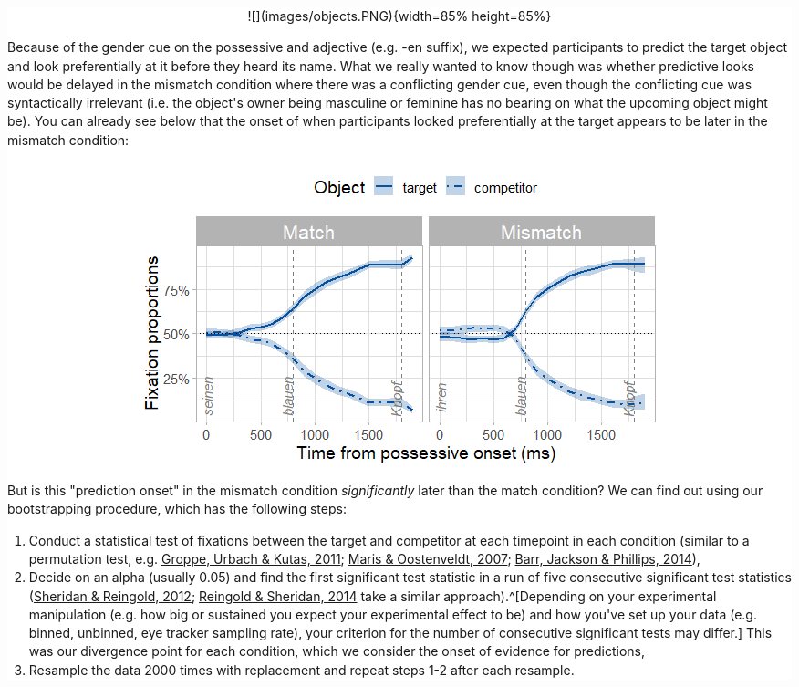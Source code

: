 <center>
![](images/objects.PNG){width=85% height=85%}
</center>

Because of the gender cue on the possessive and adjective (e.g. -en suffix), we expected participants to predict the target object and look preferentially at it before they heard its name. What we really wanted to know though was whether predictive looks would be delayed in the mismatch condition where there was a conflicting gender cue, even though the conflicting cue was syntactically irrelevant (i.e. the object's owner being masculine or feminine has no bearing on what the upcoming object might be). You can already see below that the onset of when participants looked preferentially at the target appears to be later in the mismatch condition: 




<img src="bpda_files/figure-html/unnamed-chunk-1-1.png" style="display: block; margin: auto;" />


But is this "prediction onset" in the mismatch condition *significantly* later than the match condition? We can find out using our bootstrapping procedure, which has the following steps:

1. Conduct a statistical test of fixations between the target and competitor at each timepoint in each condition (similar to a permutation test, e.g. [Groppe, Urbach & Kutas, 2011](https://doi.org/10.1111/j.1469-8986.2011.01273.x); [Maris & Oostenveldt, 2007](https://doi.org/10.1016/j.jneumeth.2007.03.024); [Barr, Jackson & Phillips, 2014](https://doi.org/10.1037/a0031813)),
2. Decide on an alpha (usually 0.05) and find the first significant test statistic in a run of five consecutive significant test statistics ([Sheridan & Reingold, 2012](https://doi.org/10.1080/13506285.2012.693548); [Reingold & Sheridan, 2014](https://doi.org/10.3389/fpsyg.2014.01432) take a similar approach).^[Depending on your experimental manipulation (e.g. how big or sustained you expect your experimental effect to be) and how you've set up your data (e.g. binned, unbinned, eye tracker sampling rate), your criterion for the number of consecutive significant tests may differ.] This was our divergence point for each condition, which we consider the onset of evidence for predictions,
3. Resample the data 2000 times with replacement and repeat steps 1-2 after each resample.
